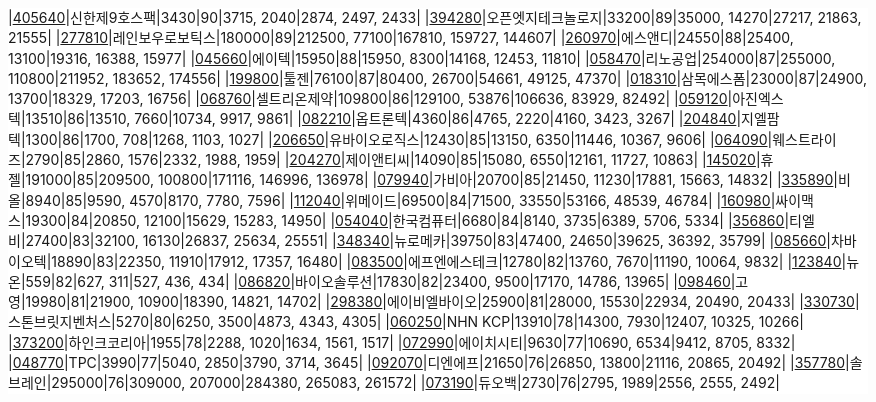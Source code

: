 |[405640](https://finance.daum.net/quotes/A405640)|신한제9호스팩|3430|90|3715, 2040|2874, 2497, 2433|
|[394280](https://finance.daum.net/quotes/A394280)|오픈엣지테크놀로지|33200|89|35000, 14270|27217, 21863, 21555|
|[277810](https://finance.daum.net/quotes/A277810)|레인보우로보틱스|180000|89|212500, 77100|167810, 159727, 144607|
|[260970](https://finance.daum.net/quotes/A260970)|에스앤디|24550|88|25400, 13100|19316, 16388, 15977|
|[045660](https://finance.daum.net/quotes/A045660)|에이텍|15950|88|15950, 8300|14168, 12453, 11810|
|[058470](https://finance.daum.net/quotes/A058470)|리노공업|254000|87|255000, 110800|211952, 183652, 174556|
|[199800](https://finance.daum.net/quotes/A199800)|툴젠|76100|87|80400, 26700|54661, 49125, 47370|
|[018310](https://finance.daum.net/quotes/A018310)|삼목에스폼|23000|87|24900, 13700|18329, 17203, 16756|
|[068760](https://finance.daum.net/quotes/A068760)|셀트리온제약|109800|86|129100, 53876|106636, 83929, 82492|
|[059120](https://finance.daum.net/quotes/A059120)|아진엑스텍|13510|86|13510, 7660|10734, 9917, 9861|
|[082210](https://finance.daum.net/quotes/A082210)|옵트론텍|4360|86|4765, 2220|4160, 3423, 3267|
|[204840](https://finance.daum.net/quotes/A204840)|지엘팜텍|1300|86|1700, 708|1268, 1103, 1027|
|[206650](https://finance.daum.net/quotes/A206650)|유바이오로직스|12430|85|13150, 6350|11446, 10367, 9606|
|[064090](https://finance.daum.net/quotes/A064090)|웨스트라이즈|2790|85|2860, 1576|2332, 1988, 1959|
|[204270](https://finance.daum.net/quotes/A204270)|제이앤티씨|14090|85|15080, 6550|12161, 11727, 10863|
|[145020](https://finance.daum.net/quotes/A145020)|휴젤|191000|85|209500, 100800|171116, 146996, 136978|
|[079940](https://finance.daum.net/quotes/A079940)|가비아|20700|85|21450, 11230|17881, 15663, 14832|
|[335890](https://finance.daum.net/quotes/A335890)|비올|8940|85|9590, 4570|8170, 7780, 7596|
|[112040](https://finance.daum.net/quotes/A112040)|위메이드|69500|84|71500, 33550|53166, 48539, 46784|
|[160980](https://finance.daum.net/quotes/A160980)|싸이맥스|19300|84|20850, 12100|15629, 15283, 14950|
|[054040](https://finance.daum.net/quotes/A054040)|한국컴퓨터|6680|84|8140, 3735|6389, 5706, 5334|
|[356860](https://finance.daum.net/quotes/A356860)|티엘비|27400|83|32100, 16130|26837, 25634, 25551|
|[348340](https://finance.daum.net/quotes/A348340)|뉴로메카|39750|83|47400, 24650|39625, 36392, 35799|
|[085660](https://finance.daum.net/quotes/A085660)|차바이오텍|18890|83|22350, 11910|17912, 17357, 16480|
|[083500](https://finance.daum.net/quotes/A083500)|에프엔에스테크|12780|82|13760, 7670|11190, 10064, 9832|
|[123840](https://finance.daum.net/quotes/A123840)|뉴온|559|82|627, 311|527, 436, 434|
|[086820](https://finance.daum.net/quotes/A086820)|바이오솔루션|17830|82|23400, 9500|17170, 14786, 13965|
|[098460](https://finance.daum.net/quotes/A098460)|고영|19980|81|21900, 10900|18390, 14821, 14702|
|[298380](https://finance.daum.net/quotes/A298380)|에이비엘바이오|25900|81|28000, 15530|22934, 20490, 20433|
|[330730](https://finance.daum.net/quotes/A330730)|스톤브릿지벤처스|5270|80|6250, 3500|4873, 4343, 4305|
|[060250](https://finance.daum.net/quotes/A060250)|NHN KCP|13910|78|14300, 7930|12407, 10325, 10266|
|[373200](https://finance.daum.net/quotes/A373200)|하인크코리아|1955|78|2288, 1020|1634, 1561, 1517|
|[072990](https://finance.daum.net/quotes/A072990)|에이치시티|9630|77|10690, 6534|9412, 8705, 8332|
|[048770](https://finance.daum.net/quotes/A048770)|TPC|3990|77|5040, 2850|3790, 3714, 3645|
|[092070](https://finance.daum.net/quotes/A092070)|디엔에프|21650|76|26850, 13800|21116, 20865, 20492|
|[357780](https://finance.daum.net/quotes/A357780)|솔브레인|295000|76|309000, 207000|284380, 265083, 261572|
|[073190](https://finance.daum.net/quotes/A073190)|듀오백|2730|76|2795, 1989|2556, 2555, 2492|